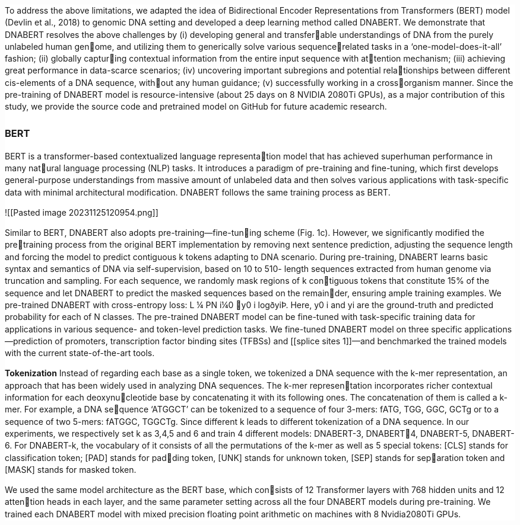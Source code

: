 To address the above limitations, we adapted the idea of Bidirectional Encoder Representations from Transformers (BERT) model (Devlin et al., 2018) to genomic DNA setting and developed a deep learning method called DNABERT. We demonstrate that DNABERT resolves the above challenges by (i) developing general and transferable understandings of DNA from the purely unlabeled human genome, and utilizing them to generically solve various sequencerelated tasks in a ‘one-model-does-it-all’ fashion; (ii) globally capturing contextual information from the entire input sequence with attention mechanism; (iii) achieving great performance in data-scarce scenarios; (iv) uncovering important subregions and potential relationships between different cis-elements of a DNA sequence, without any human guidance; (v) successfully working in a crossorganism manner. Since the pre-training of DNABERT model is resource-intensive (about 25 days on 8 NVIDIA 2080Ti GPUs), as a major contribution of this study, we provide the source code and pretrained model on GitHub for future academic research.

### BERT 
BERT is a transformer-based contextualized language representation model that has achieved superhuman performance in many natural language processing (NLP) tasks. It introduces a paradigm of pre-training and fine-tuning, which first develops general-purpose understandings from massive amount of unlabeled data and then solves various applications with task-specific data with minimal architectural modification. DNABERT follows the same training process as BERT.

![[Pasted image 20231125120954.png]]

Similar to BERT, DNABERT also adopts pre-training—fine-tuning scheme (Fig. 1c). However, we significantly modified the pretraining process from the original BERT implementation by removing next sentence prediction, adjusting the sequence length and forcing the model to predict contiguous k tokens adapting to DNA scenario. During pre-training, DNABERT learns basic syntax and semantics of DNA via self-supervision, based on 10 to 510- length sequences extracted from human genome via truncation and sampling. For each sequence, we randomly mask regions of k contiguous tokens that constitute 15% of the sequence and let DNABERT to predict the masked sequences based on the remainder, ensuring ample training examples. We pre-trained DNABERT with cross-entropy loss: L ¼ PN i¼0 y0 i logðyiÞ. Here, y0 i and yi are the ground-truth and predicted probability for each of N classes. The pre-trained DNABERT model can be fine-tuned with task-specific training data for applications in various sequence- and token-level prediction tasks. We fine-tuned DNABERT model on three specific applications—prediction of promoters, transcription factor binding sites (TFBSs) and [[splice sites 1]]—and benchmarked the trained models with the current state-of-the-art tools.

**Tokenization** 
Instead of regarding each base as a single token, we tokenized a DNA sequence with the k-mer representation, an approach that has been widely used in analyzing DNA sequences. The k-mer representation incorporates richer contextual information for each deoxynucleotide base by concatenating it with its following ones. The concatenation of them is called a k-mer. For example, a DNA sequence ‘ATGGCT’ can be tokenized to a sequence of four 3-mers: fATG, TGG, GGC, GCTg or to a sequence of two 5-mers: fATGGC, TGGCTg. Since different k leads to different tokenization of a DNA sequence. In our experiments, we respectively set k as 3,4,5 and 6 and train 4 different models: DNABERT-3, DNABERT4, DNABERT-5, DNABERT-6. For DNABERT-k, the vocabulary of it consists of all the permutations of the k-mer as well as 5 special tokens: [CLS] stands for classification token; [PAD] stands for padding token, [UNK] stands for unknown token, [SEP] stands for separation token and [MASK] stands for masked token. 

We used the same model architecture as the BERT base, which consists of 12 Transformer layers with 768 hidden units and 12 attention heads in each layer, and the same parameter setting across all the four DNABERT models during pre-training. We trained each DNABERT model with mixed precision floating point arithmetic on machines with 8 Nvidia2080Ti GPUs.
